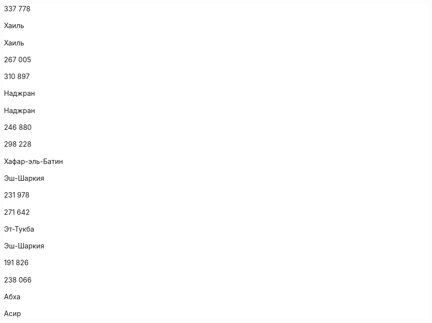
337 778






Хаиль


Хаиль


267 005


310 897






Наджран


Наджран


246 880


298 228






Хафар-эль-Батин


Эш-Шаркия


231 978


271 642






Эт-Тукба


Эш-Шаркия


191 826


238 066






Абха


Асир
